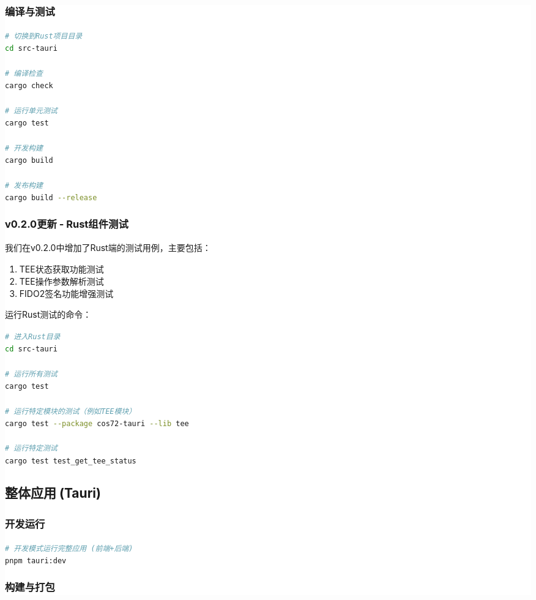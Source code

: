 ### 编译与测试

```bash
# 切换到Rust项目目录
cd src-tauri

# 编译检查
cargo check

# 运行单元测试
cargo test

# 开发构建
cargo build

# 发布构建
cargo build --release
```

### v0.2.0更新 - Rust组件测试

我们在v0.2.0中增加了Rust端的测试用例，主要包括：

1. TEE状态获取功能测试
2. TEE操作参数解析测试
3. FIDO2签名功能增强测试

运行Rust测试的命令：

```bash
# 进入Rust目录
cd src-tauri

# 运行所有测试
cargo test

# 运行特定模块的测试（例如TEE模块）
cargo test --package cos72-tauri --lib tee

# 运行特定测试
cargo test test_get_tee_status
```

## 整体应用 (Tauri)

### 开发运行

```bash
# 开发模式运行完整应用 (前端+后端)
pnpm tauri:dev
```

### 构建与打包
